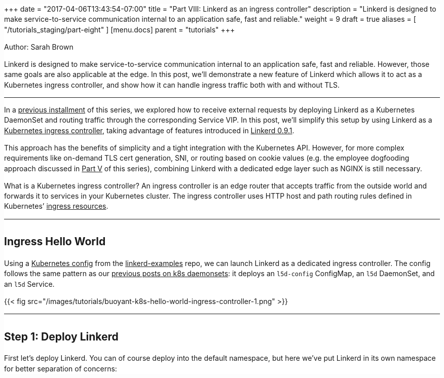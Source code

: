 +++
date = "2017-04-06T13:43:54-07:00"
title = "Part VIII: Linkerd as an ingress controller"
description = "Linkerd is designed to make service-to-service communication internal to an application safe, fast and reliable."
weight = 9
draft = true
aliases = [
  "/tutorials_staging/part-eight"
]
[menu.docs]
  parent = "tutorials"
+++

Author: Sarah Brown

Linkerd is designed to make service-to-service communication internal to an application safe, fast and reliable. However, those same goals are also applicable at the edge. In this post, we’ll demonstrate a new feature of Linkerd which allows it to act as a Kubernetes ingress controller, and show how it can handle ingress traffic both with and without TLS.

---

In a [previous installment](/tutorials/part-five) of this series, we explored how to receive external requests by deploying Linkerd as a Kubernetes DaemonSet and routing traffic through the corresponding Service VIP. In this post, we’ll simplify this setup by using Linkerd as a [Kubernetes ingress controller](https://kubernetes.io/docs/concepts/services-networking/ingress/#ingress-controllers), taking advantage of features introduced in [Linkerd 0.9.1](https://github.com/linkerd/linkerd/releases/tag/0.9.1).

This approach has the benefits of simplicity and a tight integration with the Kubernetes API. However, for more complex requirements like on-demand TLS cert generation, SNI, or routing based on cookie values (e.g. the employee dogfooding approach discussed in [Part V](/tutorials/part-five) of this series), combining Linkerd with a dedicated edge layer such as NGINX is still necessary.

What is a Kubernetes ingress controller? An ingress controller is an edge router that accepts traffic from the outside world and forwards it to services in your Kubernetes cluster. The ingress controller uses HTTP host and path routing rules defined in Kubernetes’ [ingress resources](https://kubernetes.io/docs/concepts/services-networking/ingress/).

---
## Ingress Hello World
Using a [Kubernetes config](https://raw.githubusercontent.com/linkerd/linkerd-examples/master/k8s-daemonset/k8s/linkerd-ingress-controller.yml) from the [linkerd-examples](https://github.com/linkerd/linkerd-examples) repo, we can launch Linkerd as a dedicated ingress controller. The config follows the same pattern as our [previous posts on k8s daemonsets](/tutorials/part-two): it deploys an `l5d-config` ConfigMap, an `l5d` DaemonSet, and an `l5d` Service.

{{< fig src="/images/tutorials/buoyant-k8s-hello-world-ingress-controller-1.png" >}}

---
## Step 1: Deploy Linkerd
First let’s deploy Linkerd. You can of course deploy into the default namespace, but here we’ve put Linkerd in its own namespace for better separation of concerns:
